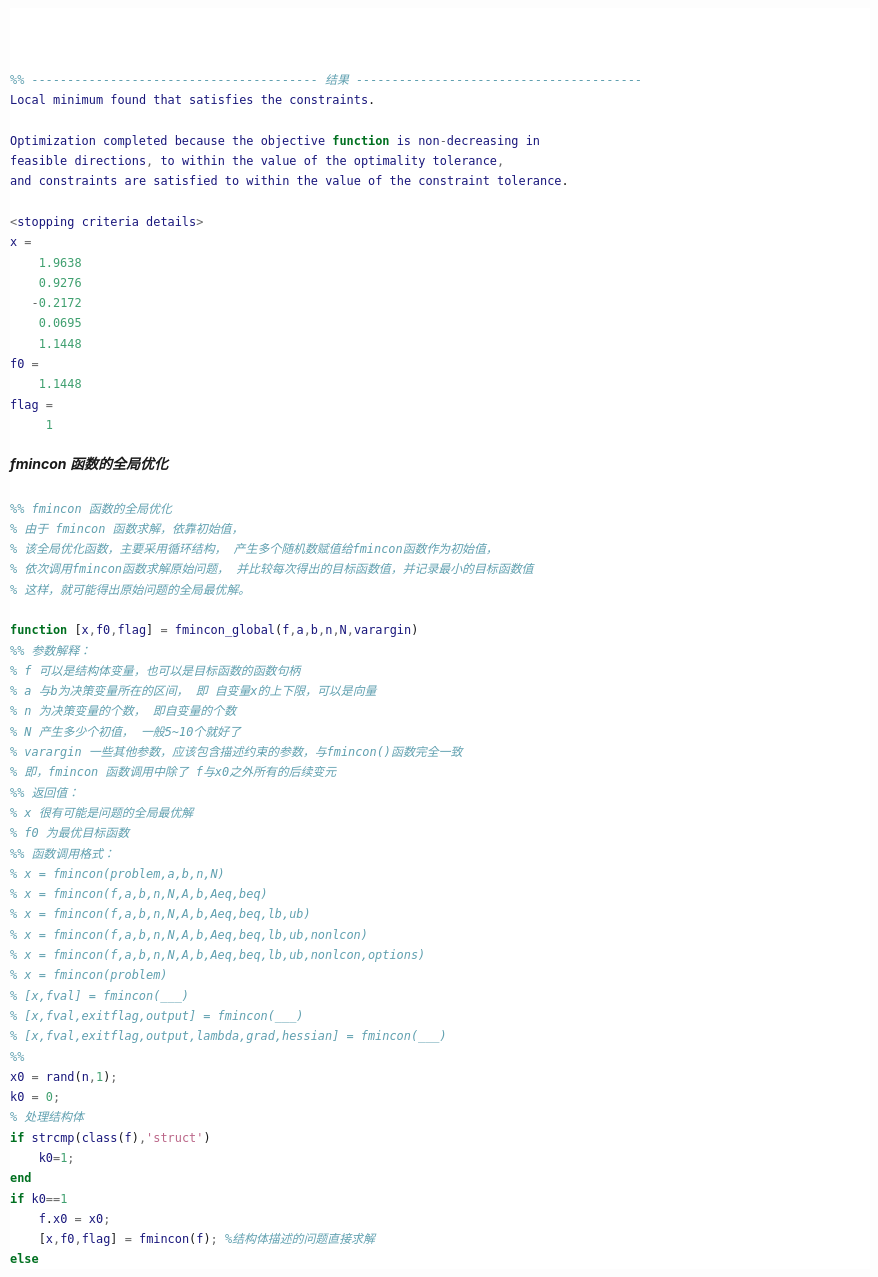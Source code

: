 ```matlab



%% ---------------------------------------- 结果 ----------------------------------------
Local minimum found that satisfies the constraints.

Optimization completed because the objective function is non-decreasing in 
feasible directions, to within the value of the optimality tolerance,
and constraints are satisfied to within the value of the constraint tolerance.

<stopping criteria details>
x =
    1.9638
    0.9276
   -0.2172
    0.0695
    1.1448
f0 =
    1.1448
flag =
     1
```

##### fmincon 函数的全局优化

```matlab
%% fmincon 函数的全局优化
% 由于 fmincon 函数求解，依靠初始值， 
% 该全局优化函数，主要采用循环结构， 产生多个随机数赋值给fmincon函数作为初始值，
% 依次调用fmincon函数求解原始问题， 并比较每次得出的目标函数值，并记录最小的目标函数值
% 这样，就可能得出原始问题的全局最优解。

function [x,f0,flag] = fmincon_global(f,a,b,n,N,varargin)
%% 参数解释：
% f 可以是结构体变量，也可以是目标函数的函数句柄
% a 与b为决策变量所在的区间， 即 自变量x的上下限，可以是向量
% n 为决策变量的个数， 即自变量的个数
% N 产生多少个初值， 一般5~10个就好了
% varargin 一些其他参数，应该包含描述约束的参数，与fmincon()函数完全一致
% 即，fmincon 函数调用中除了 f与x0之外所有的后续变元
%% 返回值： 
% x 很有可能是问题的全局最优解
% f0 为最优目标函数
%% 函数调用格式：
% x = fmincon(problem,a,b,n,N)
% x = fmincon(f,a,b,n,N,A,b,Aeq,beq)
% x = fmincon(f,a,b,n,N,A,b,Aeq,beq,lb,ub)
% x = fmincon(f,a,b,n,N,A,b,Aeq,beq,lb,ub,nonlcon)
% x = fmincon(f,a,b,n,N,A,b,Aeq,beq,lb,ub,nonlcon,options)
% x = fmincon(problem)
% [x,fval] = fmincon(___)
% [x,fval,exitflag,output] = fmincon(___)
% [x,fval,exitflag,output,lambda,grad,hessian] = fmincon(___)
%%
x0 = rand(n,1);
k0 = 0;
% 处理结构体
if strcmp(class(f),'struct')
    k0=1;
end
if k0==1
    f.x0 = x0;
    [x,f0,flag] = fmincon(f); %结构体描述的问题直接求解
else
```